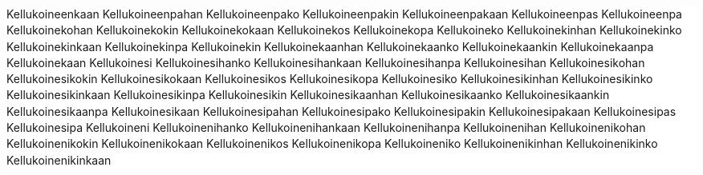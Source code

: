 Kellukoineenkaan
Kellukoineenpahan
Kellukoineenpako
Kellukoineenpakin
Kellukoineenpakaan
Kellukoineenpas
Kellukoineenpa
Kellukoinekohan
Kellukoinekokin
Kellukoinekokaan
Kellukoinekos
Kellukoinekopa
Kellukoineko
Kellukoinekinhan
Kellukoinekinko
Kellukoinekinkaan
Kellukoinekinpa
Kellukoinekin
Kellukoinekaanhan
Kellukoinekaanko
Kellukoinekaankin
Kellukoinekaanpa
Kellukoinekaan
Kellukoinesi
Kellukoinesihanko
Kellukoinesihankaan
Kellukoinesihanpa
Kellukoinesihan
Kellukoinesikohan
Kellukoinesikokin
Kellukoinesikokaan
Kellukoinesikos
Kellukoinesikopa
Kellukoinesiko
Kellukoinesikinhan
Kellukoinesikinko
Kellukoinesikinkaan
Kellukoinesikinpa
Kellukoinesikin
Kellukoinesikaanhan
Kellukoinesikaanko
Kellukoinesikaankin
Kellukoinesikaanpa
Kellukoinesikaan
Kellukoinesipahan
Kellukoinesipako
Kellukoinesipakin
Kellukoinesipakaan
Kellukoinesipas
Kellukoinesipa
Kellukoineni
Kellukoinenihanko
Kellukoinenihankaan
Kellukoinenihanpa
Kellukoinenihan
Kellukoinenikohan
Kellukoinenikokin
Kellukoinenikokaan
Kellukoinenikos
Kellukoinenikopa
Kellukoineniko
Kellukoinenikinhan
Kellukoinenikinko
Kellukoinenikinkaan